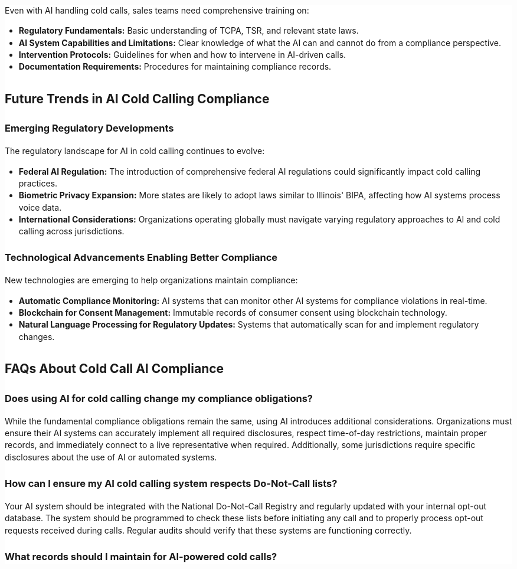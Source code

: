 Even with AI handling cold calls, sales teams need comprehensive training on:

- **Regulatory Fundamentals:** Basic understanding of TCPA, TSR, and relevant state laws.
- **AI System Capabilities and Limitations:** Clear knowledge of what the AI can and cannot do from a compliance perspective.
- **Intervention Protocols:** Guidelines for when and how to intervene in AI-driven calls.
- **Documentation Requirements:** Procedures for maintaining compliance records.

## Future Trends in AI Cold Calling Compliance

### Emerging Regulatory Developments

The regulatory landscape for AI in cold calling continues to evolve:

- **Federal AI Regulation:** The introduction of comprehensive federal AI regulations could significantly impact cold calling practices.
- **Biometric Privacy Expansion:** More states are likely to adopt laws similar to Illinois' BIPA, affecting how AI systems process voice data.
- **International Considerations:** Organizations operating globally must navigate varying regulatory approaches to AI and cold calling across jurisdictions.

### Technological Advancements Enabling Better Compliance

New technologies are emerging to help organizations maintain compliance:

- **Automatic Compliance Monitoring:** AI systems that can monitor other AI systems for compliance violations in real-time.
- **Blockchain for Consent Management:** Immutable records of consumer consent using blockchain technology.
- **Natural Language Processing for Regulatory Updates:** Systems that automatically scan for and implement regulatory changes.

## FAQs About Cold Call AI Compliance

### Does using AI for cold calling change my compliance obligations?

While the fundamental compliance obligations remain the same, using AI introduces additional considerations. Organizations must ensure their AI systems can accurately implement all required disclosures, respect time-of-day restrictions, maintain proper records, and immediately connect to a live representative when required. Additionally, some jurisdictions require specific disclosures about the use of AI or automated systems.

### How can I ensure my AI cold calling system respects Do-Not-Call lists?

Your AI system should be integrated with the National Do-Not-Call Registry and regularly updated with your internal opt-out database. The system should be programmed to check these lists before initiating any call and to properly process opt-out requests received during calls. Regular audits should verify that these systems are functioning correctly.

### What records should I maintain for AI-powered cold calls?
